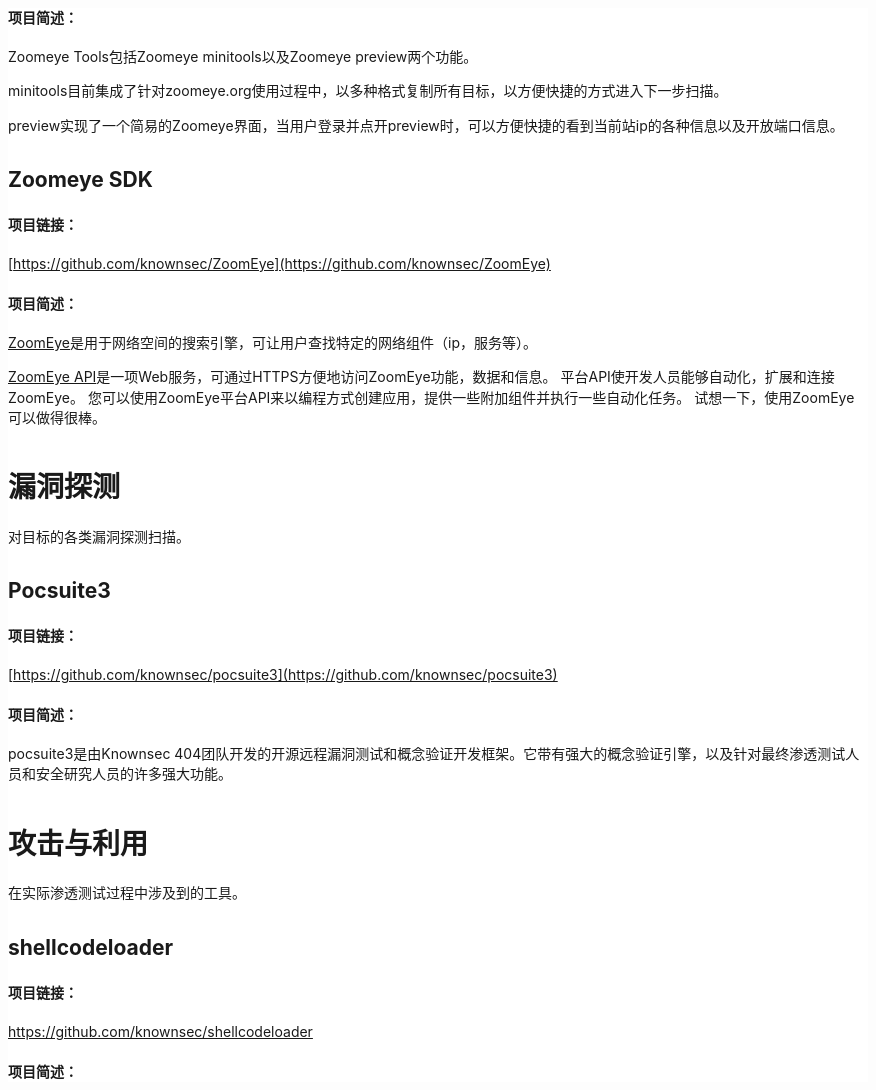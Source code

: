 #### 项目简述：

Zoomeye Tools包括Zoomeye minitools以及Zoomeye preview两个功能。

minitools目前集成了针对zoomeye.org使用过程中，以多种格式复制所有目标，以方便快捷的方式进入下一步扫描。

preview实现了一个简易的Zoomeye界面，当用户登录并点开preview时，可以方便快捷的看到当前站ip的各种信息以及开放端口信息。



## Zoomeye SDK

#### 项目链接：

[https://github.com/knownsec/ZoomEye](https://github.com/knownsec/ZoomEye)

#### 项目简述：

[ZoomEye](https://www.zoomeye.org/)是用于网络空间的搜索引擎，可让用户查找特定的网络组件（ip，服务等）。

[ZoomEye API](https://www.zoomeye.org/api/doc)是一项Web服务，可通过HTTPS方便地访问ZoomEye功能，数据和信息。 平台API使开发人员能够自动化，扩展和连接ZoomEye。 您可以使用ZoomEye平台API来以编程方式创建应用，提供一些附加组件并执行一些自动化任务。 试想一下，使用ZoomEye可以做得很棒。



# 漏洞探测

对目标的各类漏洞探测扫描。



## Pocsuite3

#### 项目链接：

[https://github.com/knownsec/pocsuite3](https://github.com/knownsec/pocsuite3)

#### 项目简述：

pocsuite3是由Knownsec 404团队开发的开源远程漏洞测试和概念验证开发框架。它带有强大的概念验证引擎，以及针对最终渗透测试人员和安全研究人员的许多强大功能。



# 攻击与利用

在实际渗透测试过程中涉及到的工具。



## shellcodeloader

#### 项目链接：

https://github.com/knownsec/shellcodeloader

#### 项目简述：
